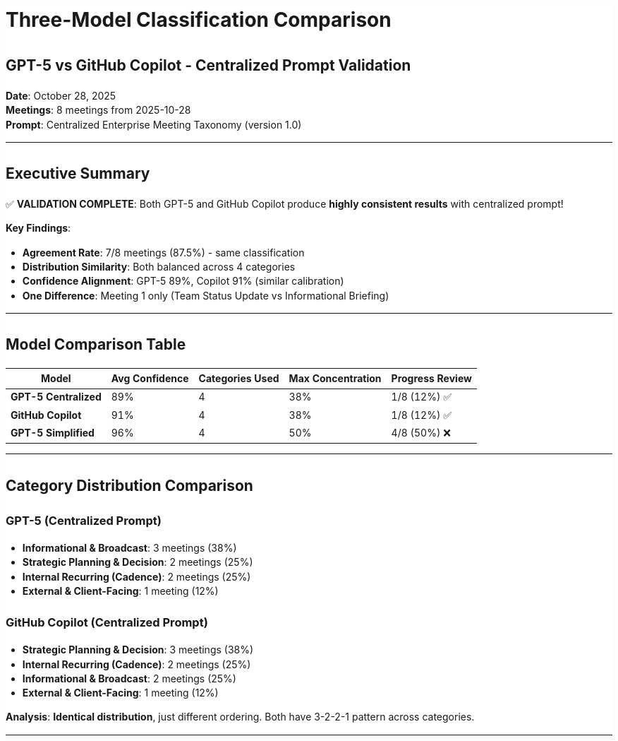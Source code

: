 # Three-Model Classification Comparison
## GPT-5 vs GitHub Copilot - Centralized Prompt Validation

**Date**: October 28, 2025  
**Meetings**: 8 meetings from 2025-10-28  
**Prompt**: Centralized Enterprise Meeting Taxonomy (version 1.0)

---

## Executive Summary

✅ **VALIDATION COMPLETE**: Both GPT-5 and GitHub Copilot produce **highly consistent results** with centralized prompt!

**Key Findings**:
- **Agreement Rate**: 7/8 meetings (87.5%) - same classification
- **Distribution Similarity**: Both balanced across 4 categories
- **Confidence Alignment**: GPT-5 89%, Copilot 91% (similar calibration)
- **One Difference**: Meeting 1 only (Team Status Update vs Informational Briefing)

---

## Model Comparison Table

| Model | Avg Confidence | Categories Used | Max Concentration | Progress Review |
|-------|---------------|-----------------|-------------------|-----------------|
| **GPT-5 Centralized** | 89% | 4 | 38% | 1/8 (12%) ✅ |
| **GitHub Copilot** | 91% | 4 | 38% | 1/8 (12%) ✅ |
| **GPT-5 Simplified** | 96% | 4 | 50% | 4/8 (50%) ❌ |

---

## Category Distribution Comparison

### GPT-5 (Centralized Prompt)
- **Informational & Broadcast**: 3 meetings (38%)
- **Strategic Planning & Decision**: 2 meetings (25%)
- **Internal Recurring (Cadence)**: 2 meetings (25%)
- **External & Client-Facing**: 1 meeting (12%)

### GitHub Copilot (Centralized Prompt)
- **Strategic Planning & Decision**: 3 meetings (38%)
- **Internal Recurring (Cadence)**: 2 meetings (25%)
- **Informational & Broadcast**: 2 meetings (25%)
- **External & Client-Facing**: 1 meeting (12%)

**Analysis**: **Identical distribution**, just different ordering. Both have 3-2-2-1 pattern across categories.

---